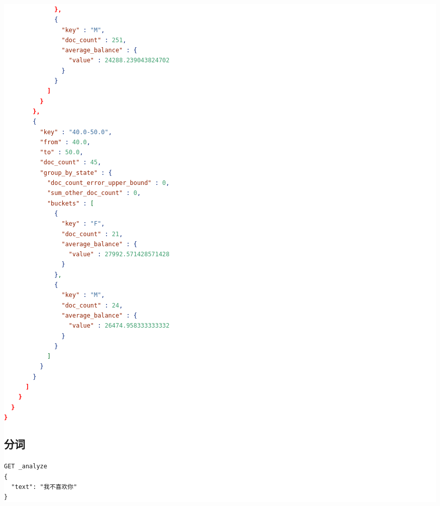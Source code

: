 ```json
              },
              {
                "key" : "M",
                "doc_count" : 251,
                "average_balance" : {
                  "value" : 24288.239043824702
                }
              }
            ]
          }
        },
        {
          "key" : "40.0-50.0",
          "from" : 40.0,
          "to" : 50.0,
          "doc_count" : 45,
          "group_by_state" : {
            "doc_count_error_upper_bound" : 0,
            "sum_other_doc_count" : 0,
            "buckets" : [
              {
                "key" : "F",
                "doc_count" : 21,
                "average_balance" : {
                  "value" : 27992.571428571428
                }
              },
              {
                "key" : "M",
                "doc_count" : 24,
                "average_balance" : {
                  "value" : 26474.958333333332
                }
              }
            ]
          }
        }
      ]
    }
  }
}

```





## 分词

```shell
GET _analyze
{
  "text": "我不喜欢你"
}
```

